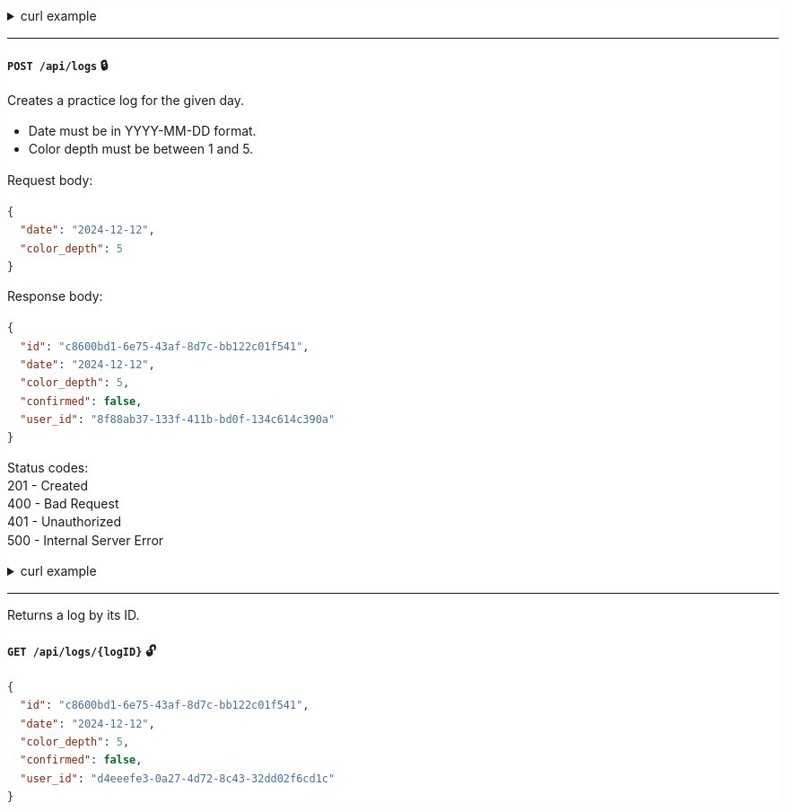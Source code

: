 <details><summary>curl example</summary></details>

---

<a id="post-api-logs"></a>

#### `POST /api/logs` 🔒

Creates a practice log for the given day.

- Date must be in YYYY-MM-DD format.
- Color depth must be between 1 and 5.

Request body:

```json
{
  "date": "2024-12-12",
  "color_depth": 5
}
```

Response body:

```json
{
  "id": "c8600bd1-6e75-43af-8d7c-bb122c01f541",
  "date": "2024-12-12",
  "color_depth": 5,
  "confirmed": false,
  "user_id": "8f88ab37-133f-411b-bd0f-134c614c390a"
}
```

Status codes:  
201 - Created  
400 - Bad Request  
401 - Unauthorized  
500 - Internal Server Error

<details><summary>curl example</summary></details>

---

Returns a log by its ID.

<a id="get-api-logs-logid"></a>

#### `GET /api/logs/{logID}` 🔓

```json
{
  "id": "c8600bd1-6e75-43af-8d7c-bb122c01f541",
  "date": "2024-12-12",
  "color_depth": 5,
  "confirmed": false,
  "user_id": "d4eeefe3-0a27-4d72-8c43-32dd02f6cd1c"
}
```

